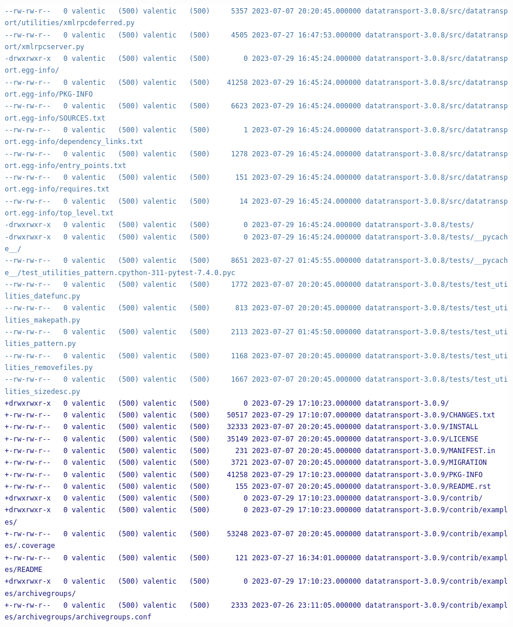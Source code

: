 ```diff
--rw-rw-r--   0 valentic   (500) valentic   (500)     5357 2023-07-07 20:20:45.000000 datatransport-3.0.8/src/datatransport/utilities/xmlrpcdeferred.py
--rw-rw-r--   0 valentic   (500) valentic   (500)     4505 2023-07-27 16:47:53.000000 datatransport-3.0.8/src/datatransport/xmlrpcserver.py
-drwxrwxr-x   0 valentic   (500) valentic   (500)        0 2023-07-29 16:45:24.000000 datatransport-3.0.8/src/datatransport.egg-info/
--rw-rw-r--   0 valentic   (500) valentic   (500)    41258 2023-07-29 16:45:24.000000 datatransport-3.0.8/src/datatransport.egg-info/PKG-INFO
--rw-rw-r--   0 valentic   (500) valentic   (500)     6623 2023-07-29 16:45:24.000000 datatransport-3.0.8/src/datatransport.egg-info/SOURCES.txt
--rw-rw-r--   0 valentic   (500) valentic   (500)        1 2023-07-29 16:45:24.000000 datatransport-3.0.8/src/datatransport.egg-info/dependency_links.txt
--rw-rw-r--   0 valentic   (500) valentic   (500)     1278 2023-07-29 16:45:24.000000 datatransport-3.0.8/src/datatransport.egg-info/entry_points.txt
--rw-rw-r--   0 valentic   (500) valentic   (500)      151 2023-07-29 16:45:24.000000 datatransport-3.0.8/src/datatransport.egg-info/requires.txt
--rw-rw-r--   0 valentic   (500) valentic   (500)       14 2023-07-29 16:45:24.000000 datatransport-3.0.8/src/datatransport.egg-info/top_level.txt
-drwxrwxr-x   0 valentic   (500) valentic   (500)        0 2023-07-29 16:45:24.000000 datatransport-3.0.8/tests/
-drwxrwxr-x   0 valentic   (500) valentic   (500)        0 2023-07-29 16:45:24.000000 datatransport-3.0.8/tests/__pycache__/
--rw-rw-r--   0 valentic   (500) valentic   (500)     8651 2023-07-27 01:45:55.000000 datatransport-3.0.8/tests/__pycache__/test_utilities_pattern.cpython-311-pytest-7.4.0.pyc
--rw-rw-r--   0 valentic   (500) valentic   (500)     1772 2023-07-07 20:20:45.000000 datatransport-3.0.8/tests/test_utilities_datefunc.py
--rw-rw-r--   0 valentic   (500) valentic   (500)      813 2023-07-07 20:20:45.000000 datatransport-3.0.8/tests/test_utilities_makepath.py
--rw-rw-r--   0 valentic   (500) valentic   (500)     2113 2023-07-27 01:45:50.000000 datatransport-3.0.8/tests/test_utilities_pattern.py
--rw-rw-r--   0 valentic   (500) valentic   (500)     1168 2023-07-07 20:20:45.000000 datatransport-3.0.8/tests/test_utilities_removefiles.py
--rw-rw-r--   0 valentic   (500) valentic   (500)     1667 2023-07-07 20:20:45.000000 datatransport-3.0.8/tests/test_utilities_sizedesc.py
+drwxrwxr-x   0 valentic   (500) valentic   (500)        0 2023-07-29 17:10:23.000000 datatransport-3.0.9/
+-rw-rw-r--   0 valentic   (500) valentic   (500)    50517 2023-07-29 17:10:07.000000 datatransport-3.0.9/CHANGES.txt
+-rw-rw-r--   0 valentic   (500) valentic   (500)    32333 2023-07-07 20:20:45.000000 datatransport-3.0.9/INSTALL
+-rw-rw-r--   0 valentic   (500) valentic   (500)    35149 2023-07-07 20:20:45.000000 datatransport-3.0.9/LICENSE
+-rw-rw-r--   0 valentic   (500) valentic   (500)      231 2023-07-07 20:20:45.000000 datatransport-3.0.9/MANIFEST.in
+-rw-rw-r--   0 valentic   (500) valentic   (500)     3721 2023-07-07 20:20:45.000000 datatransport-3.0.9/MIGRATION
+-rw-rw-r--   0 valentic   (500) valentic   (500)    41258 2023-07-29 17:10:23.000000 datatransport-3.0.9/PKG-INFO
+-rw-rw-r--   0 valentic   (500) valentic   (500)      155 2023-07-07 20:20:45.000000 datatransport-3.0.9/README.rst
+drwxrwxr-x   0 valentic   (500) valentic   (500)        0 2023-07-29 17:10:23.000000 datatransport-3.0.9/contrib/
+drwxrwxr-x   0 valentic   (500) valentic   (500)        0 2023-07-29 17:10:23.000000 datatransport-3.0.9/contrib/examples/
+-rw-rw-r--   0 valentic   (500) valentic   (500)    53248 2023-07-07 20:20:45.000000 datatransport-3.0.9/contrib/examples/.coverage
+-rw-rw-r--   0 valentic   (500) valentic   (500)      121 2023-07-27 16:34:01.000000 datatransport-3.0.9/contrib/examples/README
+drwxrwxr-x   0 valentic   (500) valentic   (500)        0 2023-07-29 17:10:23.000000 datatransport-3.0.9/contrib/examples/archivegroups/
+-rw-rw-r--   0 valentic   (500) valentic   (500)     2333 2023-07-26 23:11:05.000000 datatransport-3.0.9/contrib/examples/archivegroups/archivegroups.conf
```